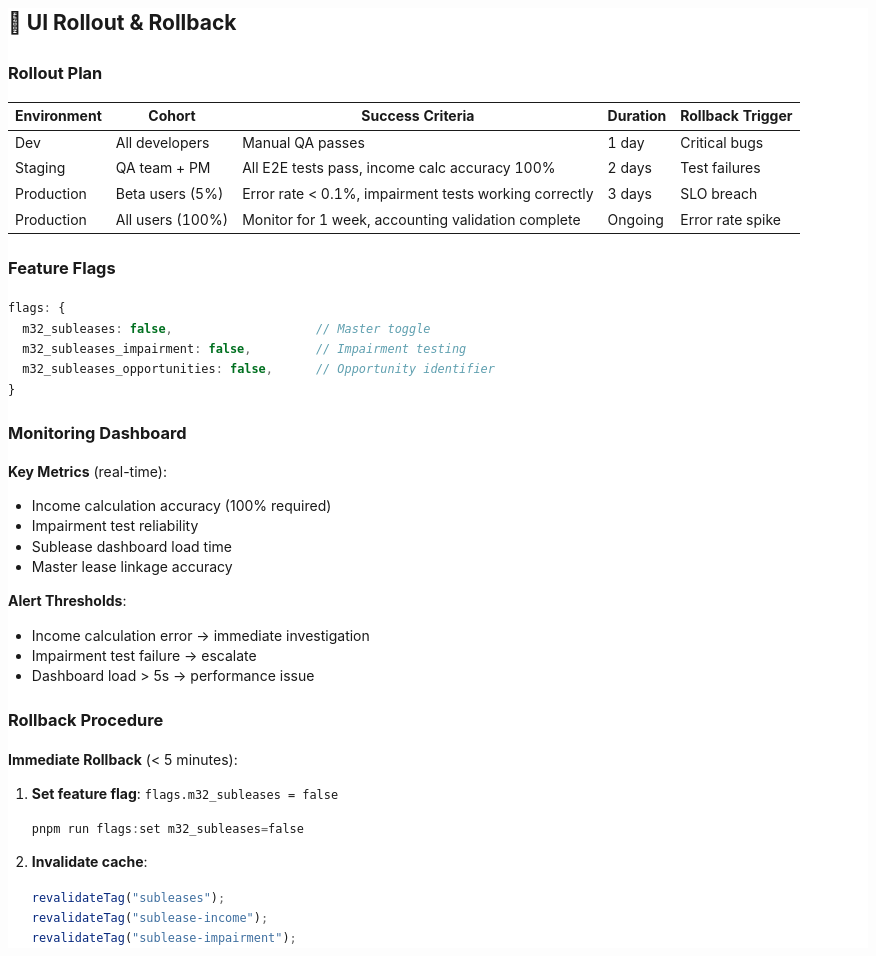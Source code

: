 ## 🔄 UI Rollout & Rollback

### Rollout Plan

| Environment | Cohort           | Success Criteria                                      | Duration | Rollback Trigger |
| ----------- | ---------------- | ----------------------------------------------------- | -------- | ---------------- |
| Dev         | All developers   | Manual QA passes                                      | 1 day    | Critical bugs    |
| Staging     | QA team + PM     | All E2E tests pass, income calc accuracy 100%         | 2 days   | Test failures    |
| Production  | Beta users (5%)  | Error rate < 0.1%, impairment tests working correctly | 3 days   | SLO breach       |
| Production  | All users (100%) | Monitor for 1 week, accounting validation complete    | Ongoing  | Error rate spike |

### Feature Flags

```typescript
flags: {
  m32_subleases: false,                    // Master toggle
  m32_subleases_impairment: false,         // Impairment testing
  m32_subleases_opportunities: false,      // Opportunity identifier
}
```

### Monitoring Dashboard

**Key Metrics** (real-time):

- Income calculation accuracy (100% required)
- Impairment test reliability
- Sublease dashboard load time
- Master lease linkage accuracy

**Alert Thresholds**:

- Income calculation error → immediate investigation
- Impairment test failure → escalate
- Dashboard load > 5s → performance issue

### Rollback Procedure

**Immediate Rollback** (< 5 minutes):

1. **Set feature flag**: `flags.m32_subleases = false`

   ```powershell
   pnpm run flags:set m32_subleases=false
   ```

2. **Invalidate cache**:

   ```typescript
   revalidateTag("subleases");
   revalidateTag("sublease-income");
   revalidateTag("sublease-impairment");
   ```
